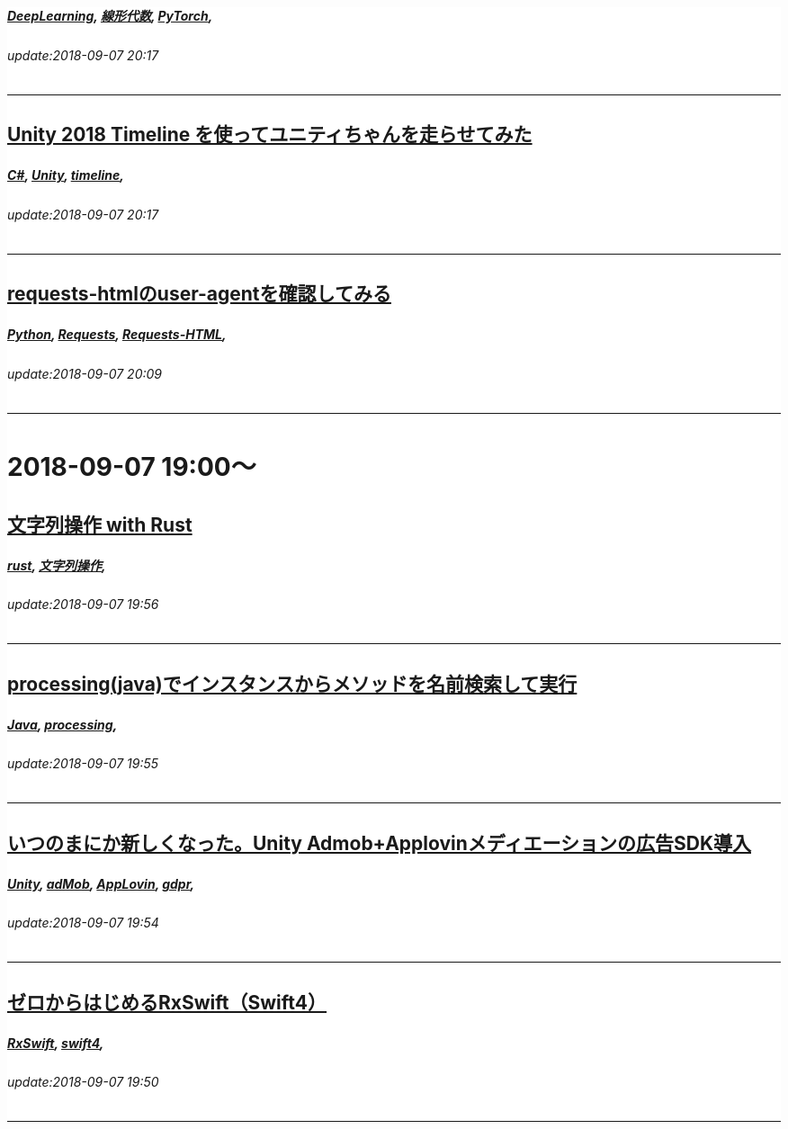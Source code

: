 ##### [DeepLearning](https://qiita.com/tags/DeepLearning), [線形代数](https://qiita.com/tags/線形代数), [PyTorch](https://qiita.com/tags/PyTorch), 
###### update:2018-09-07 20:17
---
## [Unity 2018 Timeline を使ってユニティちゃんを走らせてみた](https://qiita.com/kingyo222/items/793e3f3b5d61b76a1af8)
##### [C#](https://qiita.com/tags/C#), [Unity](https://qiita.com/tags/Unity), [timeline](https://qiita.com/tags/timeline), 
###### update:2018-09-07 20:17
---
## [requests-htmlのuser-agentを確認してみる](https://qiita.com/dlpyvim/items/89e769106ecfde897fa3)
##### [Python](https://qiita.com/tags/Python), [Requests](https://qiita.com/tags/Requests), [Requests-HTML](https://qiita.com/tags/Requests-HTML), 
###### update:2018-09-07 20:09
---




# 2018-09-07 19:00～
## [文字列操作 with Rust](https://qiita.com/hobo/items/04846eeccb5e2004731a)
##### [rust](https://qiita.com/tags/rust), [文字列操作](https://qiita.com/tags/文字列操作), 
###### update:2018-09-07 19:56
---
## [processing(java)でインスタンスからメソッドを名前検索して実行](https://qiita.com/hotman78/items/18a09e5d2f219fbfe047)
##### [Java](https://qiita.com/tags/Java), [processing](https://qiita.com/tags/processing), 
###### update:2018-09-07 19:55
---
## [いつのまにか新しくなった。Unity Admob+Applovinメディエーションの広告SDK導入](https://qiita.com/matsuyoro/items/dbcdc4900c9f9de0e74a)
##### [Unity](https://qiita.com/tags/Unity), [adMob](https://qiita.com/tags/adMob), [AppLovin](https://qiita.com/tags/AppLovin), [gdpr](https://qiita.com/tags/gdpr), 
###### update:2018-09-07 19:54
---
## [ゼロからはじめるRxSwift（Swift4）](https://qiita.com/orimomo/items/3120aff12a06f0ab14e2)
##### [RxSwift](https://qiita.com/tags/RxSwift), [swift4](https://qiita.com/tags/swift4), 
###### update:2018-09-07 19:50
---